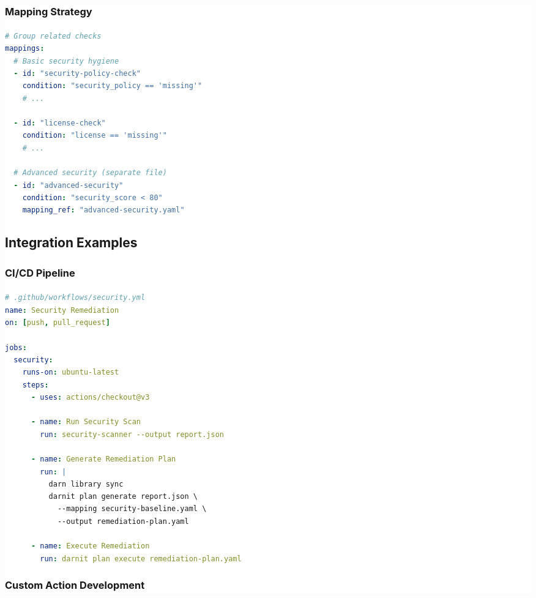 ### Mapping Strategy

```yaml
# Group related checks
mappings:
  # Basic security hygiene
  - id: "security-policy-check"
    condition: "security_policy == 'missing'"
    # ...
    
  - id: "license-check" 
    condition: "license == 'missing'"
    # ...
    
  # Advanced security (separate file)
  - id: "advanced-security"
    condition: "security_score < 80"
    mapping_ref: "advanced-security.yaml"
```

## Integration Examples

### CI/CD Pipeline

```yaml
# .github/workflows/security.yml
name: Security Remediation
on: [push, pull_request]

jobs:
  security:
    runs-on: ubuntu-latest
    steps:
      - uses: actions/checkout@v3
      
      - name: Run Security Scan
        run: security-scanner --output report.json
        
      - name: Generate Remediation Plan
        run: |
          darn library sync
          darnit plan generate report.json \
            --mapping security-baseline.yaml \
            --output remediation-plan.yaml
            
      - name: Execute Remediation
        run: darnit plan execute remediation-plan.yaml
```

### Custom Action Development
